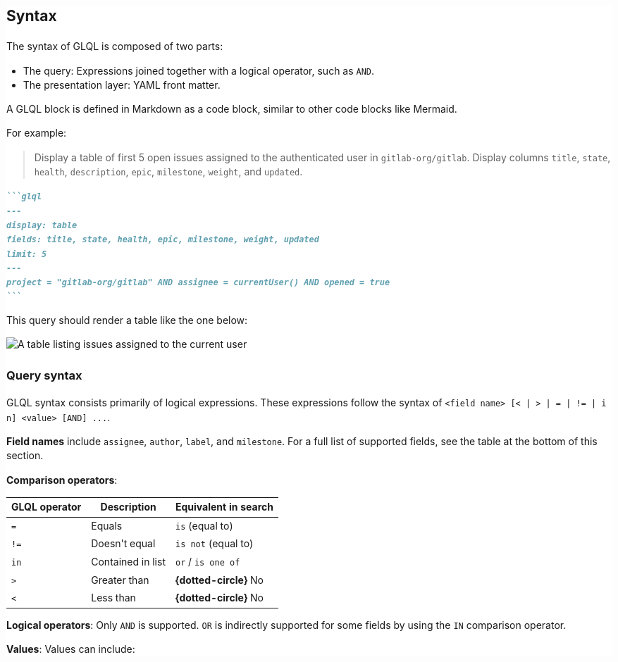 ## Syntax

The syntax of GLQL is composed of two parts:

- The query: Expressions joined together with a logical operator, such as `AND`.
- The presentation layer: YAML front matter.

A GLQL block is defined in Markdown as a code block, similar to other code blocks like Mermaid.

For example:

> Display a table of first 5 open issues assigned to the authenticated user in `gitlab-org/gitlab`.
> Display columns `title`, `state`, `health`, `description`, `epic`, `milestone`, `weight`, and `updated`.

````markdown
```glql
---
display: table
fields: title, state, health, epic, milestone, weight, updated
limit: 5
---
project = "gitlab-org/gitlab" AND assignee = currentUser() AND opened = true
```
````

This query should render a table like the one below:

![A table listing issues assigned to the current user](img/glql_table_v17_5.png)

### Query syntax

GLQL syntax consists primarily of logical expressions.
These expressions follow the syntax of `<field name> [< | > | = | != | in] <value> [AND] ...`.

**Field names** include `assignee`, `author`, `label`, and `milestone`.
For a full list of supported fields, see the table at the bottom of this section.

**Comparison operators**:

| GLQL operator | Description       | Equivalent in search |
| ------------- | ----------------- | -------------------- |
| `=`           | Equals            | `is` (equal to)      |
| `!=`          | Doesn't equal     | `is not` (equal to)  |
| `in`          | Contained in list | `or` / `is one of`   |
| `>`           | Greater than      | **{dotted-circle}** No |
| `<`           | Less than         | **{dotted-circle}** No |

**Logical operators**: Only `AND` is supported.
`OR` is indirectly supported for some fields by using the `IN` comparison operator.

**Values**: Values can include:
